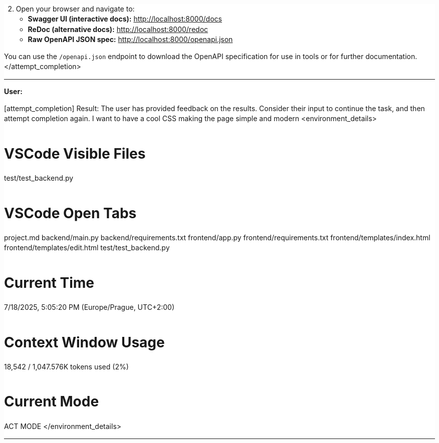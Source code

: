 2. Open your browser and navigate to:
   - **Swagger UI (interactive docs):** [http://localhost:8000/docs](http://localhost:8000/docs)
   - **ReDoc (alternative docs):** [http://localhost:8000/redoc](http://localhost:8000/redoc)
   - **Raw OpenAPI JSON spec:** [http://localhost:8000/openapi.json](http://localhost:8000/openapi.json)

You can use the `/openapi.json` endpoint to download the OpenAPI specification for use in tools or for further documentation.
</result>
</attempt_completion>

---

**User:**

[attempt_completion] Result:
The user has provided feedback on the results. Consider their input to continue the task, and then attempt completion again.
<feedback>
I want to have a cool CSS making the page simple and modern
</feedback>
<environment_details>
# VSCode Visible Files
test/test_backend.py

# VSCode Open Tabs
project.md
backend/main.py
backend/requirements.txt
frontend/app.py
frontend/requirements.txt
frontend/templates/index.html
frontend/templates/edit.html
test/test_backend.py

# Current Time
7/18/2025, 5:05:20 PM (Europe/Prague, UTC+2:00)

# Context Window Usage
18,542 / 1,047.576K tokens used (2%)

# Current Mode
ACT MODE
</environment_details>

---
